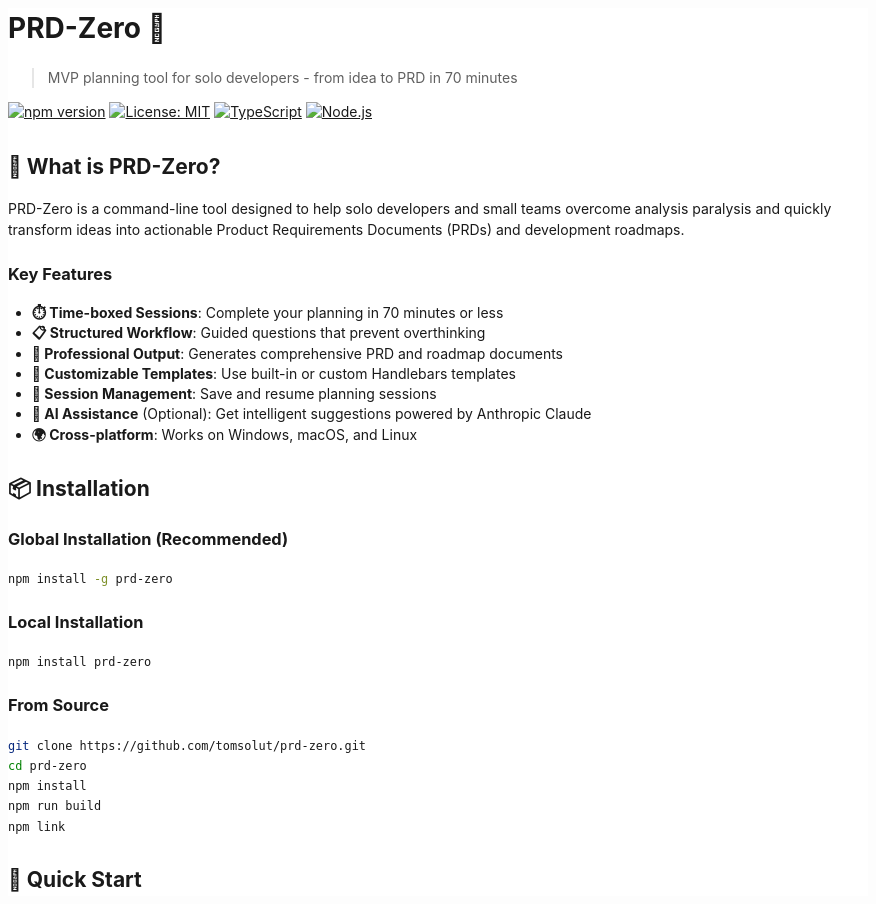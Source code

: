 # PRD-Zero 🚀

> MVP planning tool for solo developers - from idea to PRD in 70 minutes

[![npm version](https://img.shields.io/npm/v/prd-zero.svg)](https://www.npmjs.com/package/prd-zero)
[![License: MIT](https://img.shields.io/badge/License-MIT-yellow.svg)](https://opensource.org/licenses/MIT)
[![TypeScript](https://img.shields.io/badge/TypeScript-5.0+-blue.svg)](https://www.typescriptlang.org/)
[![Node.js](https://img.shields.io/badge/Node.js-18+-green.svg)](https://nodejs.org/)

## 🎯 What is PRD-Zero?

PRD-Zero is a command-line tool designed to help solo developers and small teams overcome analysis paralysis and quickly transform ideas into actionable Product Requirements Documents (PRDs) and development roadmaps.

### Key Features

- **⏱️ Time-boxed Sessions**: Complete your planning in 70 minutes or less
- **📋 Structured Workflow**: Guided questions that prevent overthinking
- **📄 Professional Output**: Generates comprehensive PRD and roadmap documents
- **🎨 Customizable Templates**: Use built-in or custom Handlebars templates
- **💾 Session Management**: Save and resume planning sessions
- **🤖 AI Assistance** (Optional): Get intelligent suggestions powered by Anthropic Claude
- **🌍 Cross-platform**: Works on Windows, macOS, and Linux

## 📦 Installation

### Global Installation (Recommended)

```bash
npm install -g prd-zero
```

### Local Installation

```bash
npm install prd-zero
```

### From Source

```bash
git clone https://github.com/tomsolut/prd-zero.git
cd prd-zero
npm install
npm run build
npm link
```

## 🚀 Quick Start
